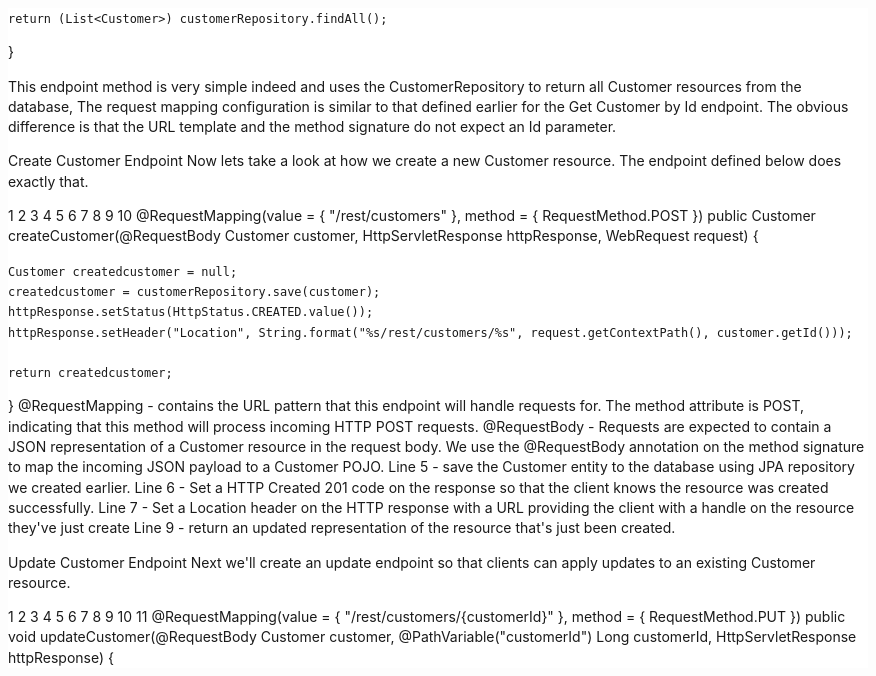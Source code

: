    return (List<Customer>) customerRepository.findAll();
}

This endpoint method is very simple indeed and uses the CustomerRepository to return all Customer resources from the database, The request mapping configuration is similar to that defined earlier for the Get Customer by Id endpoint. The obvious difference is that the URL template and the method signature do not expect an Id parameter.

Create Customer Endpoint
Now lets take a look at how we create a new Customer resource. The endpoint defined below does exactly that.

 1
 2
 3
 4
 5
 6
 7
 8
 9
10
@RequestMapping(value = { "/rest/customers" }, method = { RequestMethod.POST })
public Customer createCustomer(@RequestBody Customer customer, HttpServletResponse httpResponse, WebRequest request) {

    Customer createdcustomer = null;
    createdcustomer = customerRepository.save(customer);  
    httpResponse.setStatus(HttpStatus.CREATED.value());
    httpResponse.setHeader("Location", String.format("%s/rest/customers/%s", request.getContextPath(), customer.getId()));
 
    return createdcustomer;
}
@RequestMapping - contains the URL pattern that this endpoint will handle requests for. The method attribute is POST, indicating that this method will process incoming HTTP POST requests. 
@RequestBody - Requests are expected to contain a JSON representation of a Customer resource in the request body. We use the @RequestBody annotation on the method signature to map the incoming JSON payload to a Customer POJO.
Line 5 - save the Customer entity to the database using JPA repository we created earlier.
Line 6 - Set a HTTP Created 201 code on the response so that the client knows the resource was created successfully.
Line 7 - Set a Location header on the HTTP response with a URL providing the client with a handle on the resource they've just create
Line 9 - return an updated representation of the resource that's just been created. 

Update Customer Endpoint
Next we'll create an update endpoint so that clients can apply updates to an existing Customer resource.

 1
 2
 3
 4
 5
 6
 7
 8
 9
10
11
@RequestMapping(value = { "/rest/customers/{customerId}" }, method = { RequestMethod.PUT })
public void updateCustomer(@RequestBody Customer customer, @PathVariable("customerId") Long customerId, HttpServletResponse httpResponse) {
